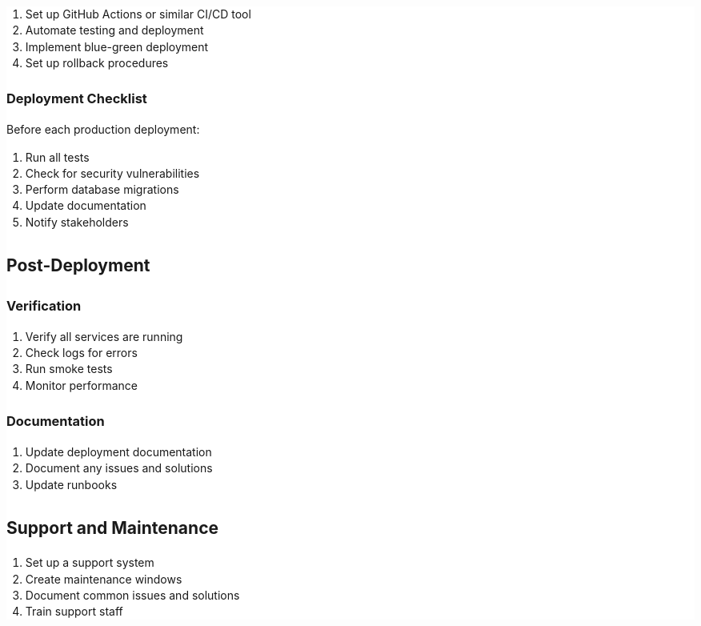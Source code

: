 1. Set up GitHub Actions or similar CI/CD tool
2. Automate testing and deployment
3. Implement blue-green deployment
4. Set up rollback procedures

### Deployment Checklist

Before each production deployment:

1. Run all tests
2. Check for security vulnerabilities
3. Perform database migrations
4. Update documentation
5. Notify stakeholders

## Post-Deployment

### Verification

1. Verify all services are running
2. Check logs for errors
3. Run smoke tests
4. Monitor performance

### Documentation

1. Update deployment documentation
2. Document any issues and solutions
3. Update runbooks

## Support and Maintenance

1. Set up a support system
2. Create maintenance windows
3. Document common issues and solutions
4. Train support staff
